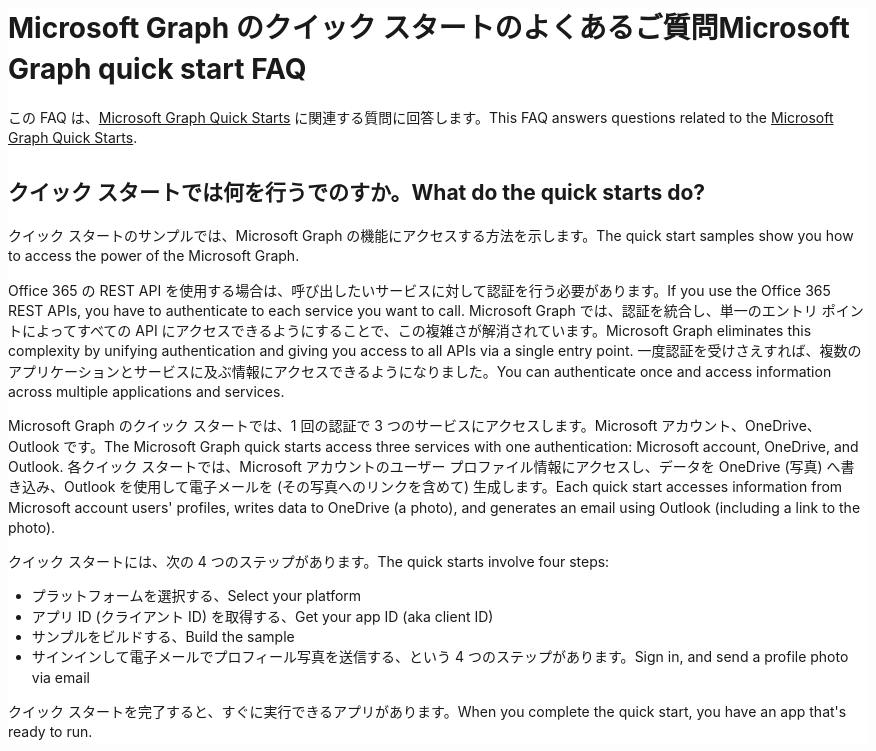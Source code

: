 # <a name="microsoft-graph-quick-start-faq"></a><span data-ttu-id="5264d-101">Microsoft Graph のクイック スタートのよくあるご質問</span><span class="sxs-lookup"><span data-stu-id="5264d-101">Microsoft Graph quick start FAQ</span></span>

<span data-ttu-id="5264d-102">この FAQ は、[Microsoft Graph Quick Starts](https://developer.microsoft.com/ja-JP/graph/quick-start) に関連する質問に回答します。</span><span class="sxs-lookup"><span data-stu-id="5264d-102">This FAQ answers questions related to the [Microsoft Graph Quick Starts](https://developer.microsoft.com/ja-JP/graph/quick-start).</span></span>

## <a name="what-do-the-quick-starts-do"></a><span data-ttu-id="5264d-103">クイック スタートでは何を行うでのすか。</span><span class="sxs-lookup"><span data-stu-id="5264d-103">What do the quick starts do?</span></span>

<span data-ttu-id="5264d-104">クイック スタートのサンプルでは、Microsoft Graph の機能にアクセスする方法を示します。</span><span class="sxs-lookup"><span data-stu-id="5264d-104">The quick start samples show you how to access the power of the Microsoft Graph.</span></span> 

<span data-ttu-id="5264d-105">Office 365 の REST API を使用する場合は、呼び出したいサービスに対して認証を行う必要があります。</span><span class="sxs-lookup"><span data-stu-id="5264d-105">If you use the Office 365 REST APIs, you have to authenticate to each service you want to call.</span></span> <span data-ttu-id="5264d-106">Microsoft Graph では、認証を統合し、単一のエントリ ポイントによってすべての API にアクセスできるようにすることで、この複雑さが解消されています。</span><span class="sxs-lookup"><span data-stu-id="5264d-106">Microsoft Graph eliminates this complexity by unifying authentication and giving you access to all APIs via a single entry point.</span></span> <span data-ttu-id="5264d-107">一度認証を受けさえすれば、複数のアプリケーションとサービスに及ぶ情報にアクセスできるようになりました。</span><span class="sxs-lookup"><span data-stu-id="5264d-107">You can authenticate once and access information across multiple applications and services.</span></span> 

<span data-ttu-id="5264d-108">Microsoft Graph のクイック スタートでは、1 回の認証で 3 つのサービスにアクセスします。Microsoft アカウント、OneDrive、Outlook です。</span><span class="sxs-lookup"><span data-stu-id="5264d-108">The Microsoft Graph quick starts access three services with one authentication: Microsoft account, OneDrive, and Outlook.</span></span> <span data-ttu-id="5264d-109">各クイック スタートでは、Microsoft アカウントのユーザー プロファイル情報にアクセスし、データを OneDrive (写真) へ書き込み、Outlook を使用して電子メールを (その写真へのリンクを含めて) 生成します。</span><span class="sxs-lookup"><span data-stu-id="5264d-109">Each quick start accesses information from Microsoft account users' profiles, writes data to OneDrive (a photo), and generates an email using Outlook (including a link to the photo).</span></span> 

<span data-ttu-id="5264d-110">クイック スタートには、次の 4 つのステップがあります。</span><span class="sxs-lookup"><span data-stu-id="5264d-110">The quick starts involve four steps:</span></span>

- <span data-ttu-id="5264d-111">プラットフォームを選択する、</span><span class="sxs-lookup"><span data-stu-id="5264d-111">Select your platform</span></span> 
- <span data-ttu-id="5264d-112">アプリ ID (クライアント ID) を取得する、</span><span class="sxs-lookup"><span data-stu-id="5264d-112">Get your app ID (aka client ID)</span></span>
- <span data-ttu-id="5264d-113">サンプルをビルドする、</span><span class="sxs-lookup"><span data-stu-id="5264d-113">Build the sample</span></span>
- <span data-ttu-id="5264d-114">サインインして電子メールでプロフィール写真を送信する、という 4 つのステップがあります。</span><span class="sxs-lookup"><span data-stu-id="5264d-114">Sign in, and send a profile photo via email</span></span>

<span data-ttu-id="5264d-115">クイック スタートを完了すると、すぐに実行できるアプリがあります。</span><span class="sxs-lookup"><span data-stu-id="5264d-115">When you complete the quick start, you have an app that's ready to run.</span></span>
